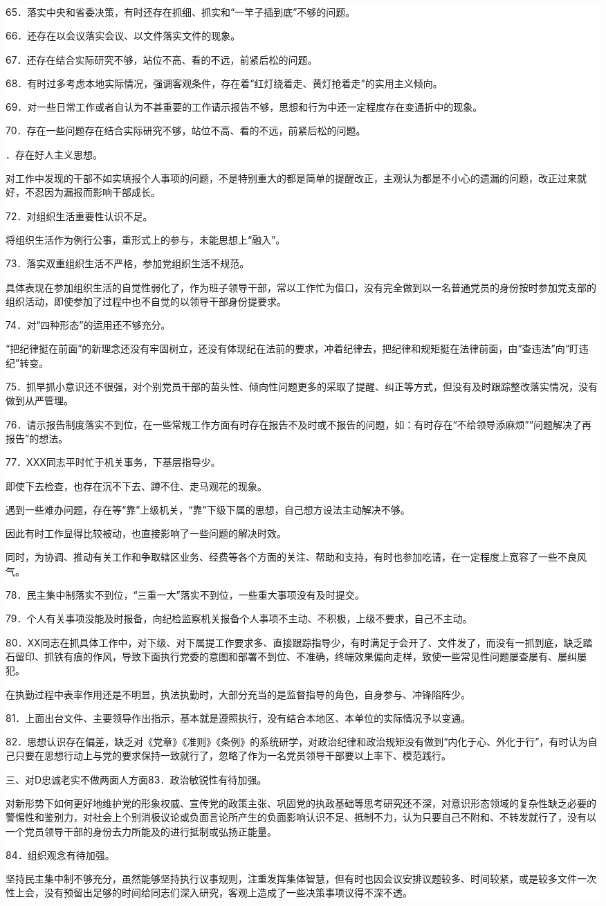 65．落实中央和省委决策，有时还存在抓细、抓实和“一竿子插到底”不够的问题。

66．还存在以会议落实会议、以文件落实文件的现象。

67．还存在结合实际研究不够，站位不高、看的不远，前紧后松的问题。

68．有时过多考虑本地实际情况，强调客观条件，存在着“红灯绕着走、黄灯抢着走”的实用主义倾向。

69．对一些日常工作或者自认为不甚重要的工作请示报告不够，思想和行为中还一定程度存在变通折中的现象。

70．存在一些问题存在结合实际研究不够，站位不高、看的不远，前紧后松的问题。

．存在好人主义思想。

对工作中发现的干部不如实填报个人事项的问题，不是特别重大的都是简单的提醒改正，主观认为都是不小心的遗漏的问题，改正过来就好，不忍因为漏报而影响干部成长。

72．对组织生活重要性认识不足。

将组织生活作为例行公事，重形式上的参与，未能思想上“融入”。

73．落实双重组织生活不严格，参加党组织生活不规范。

具体表现在参加组织生活的自觉性弱化了，作为班子领导干部，常以工作忙为借口，没有完全做到以一名普通党员的身份按时参加党支部的组织活动，即使参加了过程中也不自觉的以领导干部身份提要求。

74．对“四种形态”的运用还不够充分。

“把纪律挺在前面”的新理念还没有牢固树立，还没有体现纪在法前的要求，冲着纪律去，把纪律和规矩挺在法律前面，由“查违法”向“盯违纪”转变。

75．抓早抓小意识还不很强，对个别党员干部的苗头性、倾向性问题更多的采取了提醒、纠正等方式，但没有及时跟踪整改落实情况，没有做到从严管理。

76．请示报告制度落实不到位，在一些常规工作方面有时存在报告不及时或不报告的问题，如：有时存在“不给领导添麻烦”“问题解决了再报告”的想法。

77．XXX同志平时忙于机关事务，下基层指导少。

即使下去检查，也存在沉不下去、蹲不住、走马观花的现象。

遇到一些难办问题，存在等“靠”上级机关，“靠”下级下属的思想，自己想方设法主动解决不够。

因此有时工作显得比较被动，也直接影响了一些问题的解决时效。

同时，为协调、推动有关工作和争取辖区业务、经费等各个方面的关注、帮助和支持，有时也参加吃请，在一定程度上宽容了一些不良风气。

78．民主集中制落实不到位，“三重一大”落实不到位，一些重大事项没有及时提交。

79．个人有关事项没能及时报备，向纪检监察机关报备个人事项不主动、不积极，上级不要求，自己不主动。

80．XX同志在抓具体工作中，对下级、对下属提工作要求多、直接跟踪指导少，有时满足于会开了、文件发了，而没有一抓到底，缺乏踏石留印、抓铁有痕的作风，导致下面执行党委的意图和部署不到位、不准确，终端效果偏向走样，致使一些常见性问题屡查屡有、屡纠屡犯。

在执勤过程中表率作用还是不明显，执法执勤时，大部分充当的是监督指导的角色，自身参与、冲锋陷阵少。

81．上面出台文件、主要领导作出指示，基本就是遵照执行，没有结合本地区、本单位的实际情况予以变通。

82．思想认识存在偏差，缺乏对《党章》《准则》《条例》的系统研学，对政治纪律和政治规矩没有做到“内化于心、外化于行”，有时认为自己只要在思想行动上与党的要求保持一致就行了，忽略了作为一名党员领导干部要以上率下、模范践行。

三、对D忠诚老实不做两面人方面83．政治敏锐性有待加强。

对新形势下如何更好地维护党的形象权威、宣传党的政策主张、巩固党的执政基础等思考研究还不深，对意识形态领域的复杂性缺乏必要的警惕性和鉴别力，对社会上个别消极议论或负面言论所产生的负面影响认识不足、抵制不力，认为只要自己不附和、不转发就行了，没有以一个党员领导干部的身份去力所能及的进行抵制或弘扬正能量。

84．组织观念有待加强。

坚持民主集中制不够充分，虽然能够坚持执行议事规则，注重发挥集体智慧，但有时也因会议安排议题较多、时间较紧，或是较多文件一次性上会，没有预留出足够的时间给同志们深入研究，客观上造成了一些决策事项议得不深不透。
